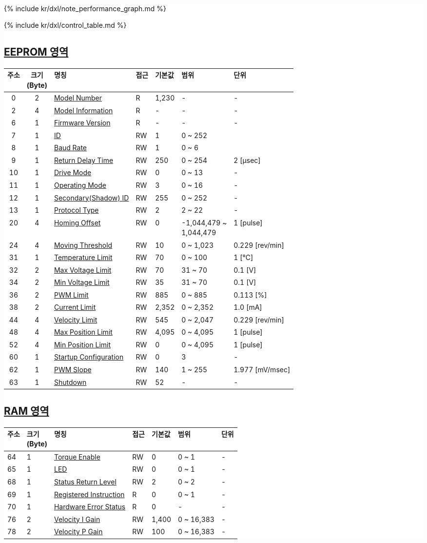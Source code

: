 {% include kr/dxl/note_performance_graph.md %}

{% include kr/dxl/control_table.md %}

## [EEPROM 영역](#eeprom-영역)

| 주소 | 크기<br>(Byte) | 명칭                                            | 접근 | 기본값 | 범위                      | 단위            |
|:----:|:--------------:|:------------------------------------------------|:-----|:-------|:--------------------------|:----------------|
|  0   |       2        | [Model Number](#model-number)                   | R    | 1,230  | -                         | -               |
|  2   |       4        | [Model Information](#model-information)         | R    | -      | -                         | -               |
|  6   |       1        | [Firmware Version](#firmware-version)           | R    | -      | -                         | -               |
|  7   |       1        | [ID](#id)                                       | RW   | 1      | 0 ~ 252                   |                 |
|  8   |       1        | [Baud Rate](#baud-rate)                         | RW   | 1      | 0 ~ 6                     |                 |
|  9   |       1        | [Return Delay Time](#return-delay-time)         | RW   | 250    | 0 ~ 254                   | 2 [μsec]        |
|  10  |       1        | [Drive Mode](#drive-mode)                       | RW   | 0      | 0 ~ 13                    | -               |
|  11  |       1        | [Operating Mode](#operating-mode)               | RW   | 3      | 0 ~ 16                    | -               |
|  12  |       1        | [Secondary(Shadow) ID](#secondaryshadow-id12)   | RW   | 255    | 0 ~ 252                   | -               |
|  13  |       1        | [Protocol Type](#protocol-type13)               | RW   | 2      | 2 ~ 22                    | -               |
|  20  |       4        | [Homing Offset](#homing-offset)                 | RW   | 0      | -1,044,479 ~<br>1,044,479 | 1 [pulse]       |
|  24  |       4        | [Moving Threshold](#moving-threshold)           | RW   | 10     | 0 ~ 1,023                 | 0.229 [rev/min] |
|  31  |       1        | [Temperature Limit](#temperature-limit)         | RW   | 70     | 0 ~ 100                   | 1 [℃]           |
|  32  |       2        | [Max Voltage Limit](#max-voltage-limit)         | RW   | 70     | 31 ~ 70                   | 0.1 [V]         |
|  34  |       2        | [Min Voltage Limit](#min-voltage-limit)         | RW   | 35     | 31 ~ 70                   | 0.1 [V]         |
|  36  |       2        | [PWM Limit](#pwm-limit)                         | RW   | 885    | 0 ~ 885                   | 0.113 [%]       |
|  38  |       2        | [Current Limit](#current-limit)                 | RW   | 2,352  | 0 ~ 2,352                 | 1.0 [mA]        |
|  44  |       4        | [Velocity Limit](#velocity-limit)               | RW   | 545    | 0 ~ 2,047                 | 0.229 [rev/min] |
|  48  |       4        | [Max Position Limit](#max-position-limit)       | RW   | 4,095  | 0 ~ 4,095                 | 1 [pulse]       |
|  52  |       4        | [Min Position Limit](#min-position-limit)       | RW   | 0      | 0 ~ 4,095                 | 1 [pulse]       |
|  60  |       1        | [Startup Configuration](#startup-configuration) | RW   | 0      | 3                         | -               |
|  62  |       1        | [PWM Slope](#pwm-slope)                         | RW   | 140    | 1 ~ 255                   | 1.977 [mV/msec] |
|  63  |       1        | [Shutdown](#shutdown)                           | RW   | 52     | -                         | -               |

## [RAM 영역](#ram-영역)

| 주소 | 크기<br>(Byte) | 명칭                                              | 접근 | 기본값 | 범위                                               | 단위                           |
|:-----|:---------------|:--------------------------------------------------|:-----|:-------|:---------------------------------------------------|:-------------------------------|
| 64   | 1              | [Torque Enable](#torque-enable)                   | RW   | 0      | 0 ~ 1                                              | -                              |
| 65   | 1              | [LED](#led)                                       | RW   | 0      | 0 ~ 1                                              | -                              |
| 68   | 1              | [Status Return Level](#status-return-level)       | RW   | 2      | 0 ~ 2                                              | -                              |
| 69   | 1              | [Registered Instruction](#registered-instruction) | R    | 0      | 0 ~ 1                                              | -                              |
| 70   | 1              | [Hardware Error Status](#hardware-error-status)   | R    | 0      | -                                                  | -                              |
| 76   | 2              | [Velocity I Gain](#velocity-i-gain)               | RW   | 1,400  | 0 ~ 16,383                                         | -                              |
| 78   | 2              | [Velocity P Gain](#velocity-p-gain)               | RW   | 100    | 0 ~ 16,383                                         | -                              |

[XC330.pdf]: https://www.robotis.com/service/download.php?no=1986
[XC330.dwg]: https://www.robotis.com/service/download.php?no=1985
[XC330.stp]: https://www.robotis.com/service/download.php?no=1987
[호환성 가이드]: http://www.robotis.com/service/compatibility_table.php?cate=dx
[XL330,XC330 Moment of Inertia]: https://www.robotis.com/service/download.php?no=2136